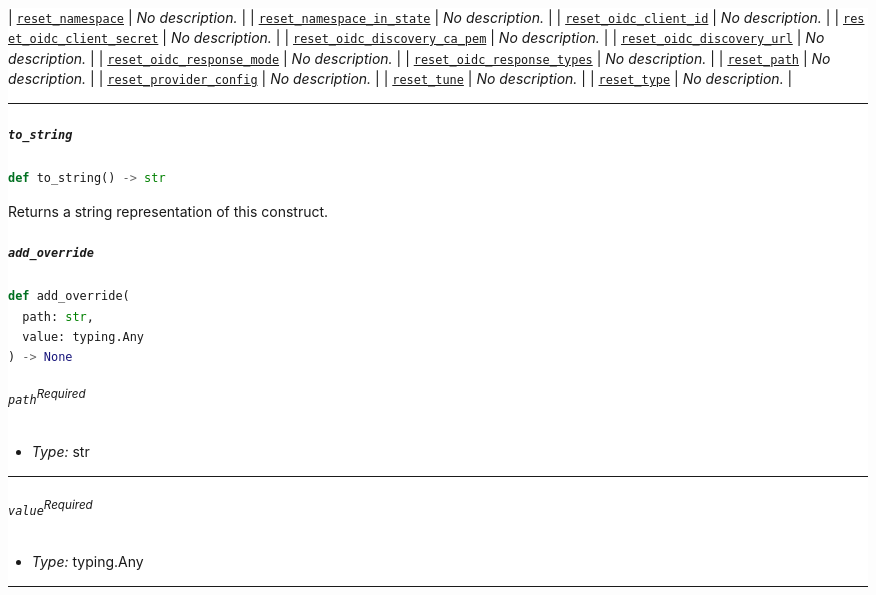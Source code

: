 | <code><a href="#@cdktf/provider-vault.jwtAuthBackend.JwtAuthBackend.resetNamespace">reset_namespace</a></code> | *No description.* |
| <code><a href="#@cdktf/provider-vault.jwtAuthBackend.JwtAuthBackend.resetNamespaceInState">reset_namespace_in_state</a></code> | *No description.* |
| <code><a href="#@cdktf/provider-vault.jwtAuthBackend.JwtAuthBackend.resetOidcClientId">reset_oidc_client_id</a></code> | *No description.* |
| <code><a href="#@cdktf/provider-vault.jwtAuthBackend.JwtAuthBackend.resetOidcClientSecret">reset_oidc_client_secret</a></code> | *No description.* |
| <code><a href="#@cdktf/provider-vault.jwtAuthBackend.JwtAuthBackend.resetOidcDiscoveryCaPem">reset_oidc_discovery_ca_pem</a></code> | *No description.* |
| <code><a href="#@cdktf/provider-vault.jwtAuthBackend.JwtAuthBackend.resetOidcDiscoveryUrl">reset_oidc_discovery_url</a></code> | *No description.* |
| <code><a href="#@cdktf/provider-vault.jwtAuthBackend.JwtAuthBackend.resetOidcResponseMode">reset_oidc_response_mode</a></code> | *No description.* |
| <code><a href="#@cdktf/provider-vault.jwtAuthBackend.JwtAuthBackend.resetOidcResponseTypes">reset_oidc_response_types</a></code> | *No description.* |
| <code><a href="#@cdktf/provider-vault.jwtAuthBackend.JwtAuthBackend.resetPath">reset_path</a></code> | *No description.* |
| <code><a href="#@cdktf/provider-vault.jwtAuthBackend.JwtAuthBackend.resetProviderConfig">reset_provider_config</a></code> | *No description.* |
| <code><a href="#@cdktf/provider-vault.jwtAuthBackend.JwtAuthBackend.resetTune">reset_tune</a></code> | *No description.* |
| <code><a href="#@cdktf/provider-vault.jwtAuthBackend.JwtAuthBackend.resetType">reset_type</a></code> | *No description.* |

---

##### `to_string` <a name="to_string" id="@cdktf/provider-vault.jwtAuthBackend.JwtAuthBackend.toString"></a>

```python
def to_string() -> str
```

Returns a string representation of this construct.

##### `add_override` <a name="add_override" id="@cdktf/provider-vault.jwtAuthBackend.JwtAuthBackend.addOverride"></a>

```python
def add_override(
  path: str,
  value: typing.Any
) -> None
```

###### `path`<sup>Required</sup> <a name="path" id="@cdktf/provider-vault.jwtAuthBackend.JwtAuthBackend.addOverride.parameter.path"></a>

- *Type:* str

---

###### `value`<sup>Required</sup> <a name="value" id="@cdktf/provider-vault.jwtAuthBackend.JwtAuthBackend.addOverride.parameter.value"></a>

- *Type:* typing.Any

---